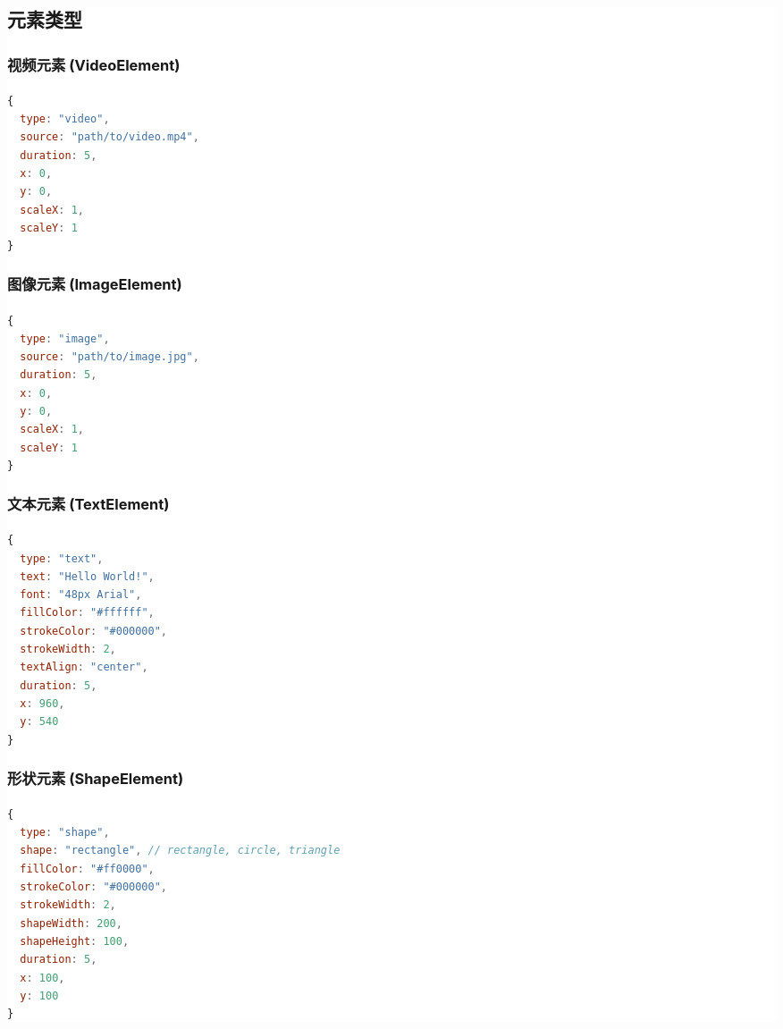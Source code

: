 ## 元素类型

### 视频元素 (VideoElement)

```javascript
{
  type: "video",
  source: "path/to/video.mp4",
  duration: 5,
  x: 0,
  y: 0,
  scaleX: 1,
  scaleY: 1
}
```

### 图像元素 (ImageElement)

```javascript
{
  type: "image",
  source: "path/to/image.jpg",
  duration: 5,
  x: 0,
  y: 0,
  scaleX: 1,
  scaleY: 1
}
```

### 文本元素 (TextElement)

```javascript
{
  type: "text",
  text: "Hello World!",
  font: "48px Arial",
  fillColor: "#ffffff",
  strokeColor: "#000000",
  strokeWidth: 2,
  textAlign: "center",
  duration: 5,
  x: 960,
  y: 540
}
```

### 形状元素 (ShapeElement)

```javascript
{
  type: "shape",
  shape: "rectangle", // rectangle, circle, triangle
  fillColor: "#ff0000",
  strokeColor: "#000000",
  strokeWidth: 2,
  shapeWidth: 200,
  shapeHeight: 100,
  duration: 5,
  x: 100,
  y: 100
}
```
